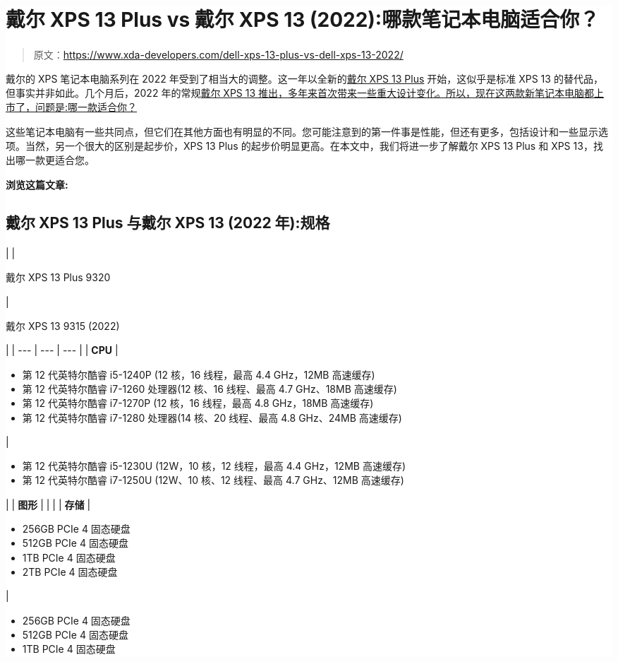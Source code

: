 # 戴尔 XPS 13 Plus vs 戴尔 XPS 13 (2022):哪款笔记本电脑适合你？

> 原文：<https://www.xda-developers.com/dell-xps-13-plus-vs-dell-xps-13-2022/>

戴尔的 XPS 笔记本电脑系列在 2022 年受到了相当大的调整。这一年以全新的[戴尔 XPS 13 Plus](https://www.xda-developers.com/dell-xps-13-plus/) 开始，这似乎是标准 XPS 13 的替代品，但事实并非如此。几个月后，2022 年的常规[戴尔 XPS 13 推出，多年来首次带来一些重大设计变化。所以，现在这两款新笔记本电脑都上市了，问题是:哪一款适合你？](https://www.xda-developers.com/dell-xps-13-2022/)

这些笔记本电脑有一些共同点，但它们在其他方面也有明显的不同。您可能注意到的第一件事是性能，但还有更多，包括设计和一些显示选项。当然，另一个很大的区别是起步价，XPS 13 Plus 的起步价明显更高。在本文中，我们将进一步了解戴尔 XPS 13 Plus 和 XPS 13，找出哪一款更适合您。

**浏览这篇文章:**

## 戴尔 XPS 13 Plus 与戴尔 XPS 13 (2022 年):规格

|  | 

戴尔 XPS 13 Plus 9320

 | 

戴尔 XPS 13 9315 (2022)

 |
| --- | --- | --- |
| **CPU** | 

*   第 12 代英特尔酷睿 i5-1240P (12 核，16 线程，最高 4.4 GHz，12MB 高速缓存)
*   第 12 代英特尔酷睿 i7-1260 处理器(12 核、16 线程、最高 4.7 GHz、18MB 高速缓存)
*   第 12 代英特尔酷睿 i7-1270P (12 核，16 线程，最高 4.8 GHz，18MB 高速缓存)
*   第 12 代英特尔酷睿 i7-1280 处理器(14 核、20 线程、最高 4.8 GHz、24MB 高速缓存)

 | 

*   第 12 代英特尔酷睿 i5-1230U (12W，10 核，12 线程，最高 4.4 GHz，12MB 高速缓存)
*   第 12 代英特尔酷睿 i7-1250U (12W、10 核、12 线程、最高 4.7 GHz、12MB 高速缓存)

 |
| **图形** |  |  |
| **存储** | 

*   256GB PCIe 4 固态硬盘
*   512GB PCIe 4 固态硬盘
*   1TB PCIe 4 固态硬盘
*   2TB PCIe 4 固态硬盘

 | 

*   256GB PCIe 4 固态硬盘
*   512GB PCIe 4 固态硬盘
*   1TB PCIe 4 固态硬盘
